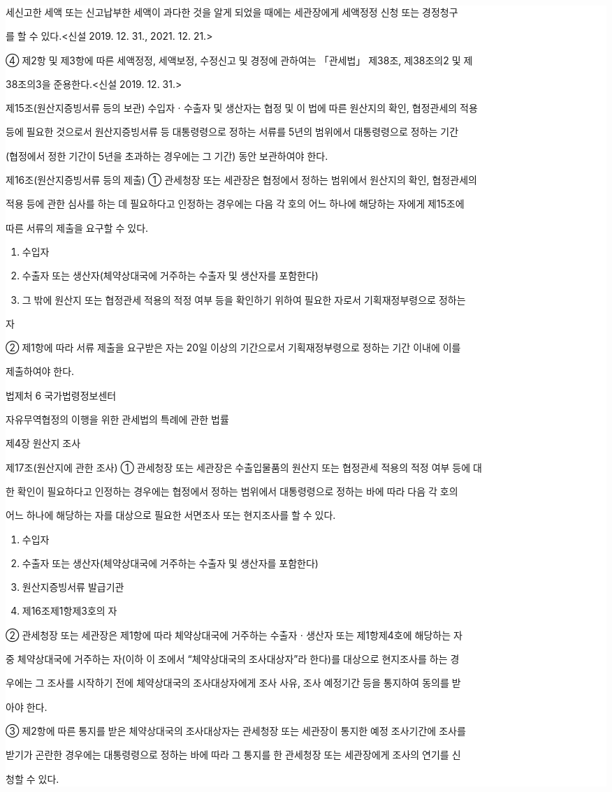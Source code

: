 세신고한 세액 또는 신고납부한 세액이 과다한 것을 알게 되었을 때에는 세관장에게 세액정정 신청 또는 경정청구

를 할 수 있다.<신설 2019. 12. 31., 2021. 12. 21.>

④ 제2항 및 제3항에 따른 세액정정, 세액보정, 수정신고 및 경정에 관하여는 「관세법」 제38조, 제38조의2 및 제

38조의3을 준용한다.<신설 2019. 12. 31.>

제15조(원산지증빙서류 등의 보관) 수입자ㆍ수출자 및 생산자는 협정 및 이 법에 따른 원산지의 확인, 협정관세의 적용

등에 필요한 것으로서 원산지증빙서류 등 대통령령으로 정하는 서류를 5년의 범위에서 대통령령으로 정하는 기간

(협정에서 정한 기간이 5년을 초과하는 경우에는 그 기간) 동안 보관하여야 한다.

제16조(원산지증빙서류 등의 제출) ① 관세청장 또는 세관장은 협정에서 정하는 범위에서 원산지의 확인, 협정관세의

적용 등에 관한 심사를 하는 데 필요하다고 인정하는 경우에는 다음 각 호의 어느 하나에 해당하는 자에게 제15조에

따른 서류의 제출을 요구할 수 있다.

1. 수입자

2. 수출자 또는 생산자(체약상대국에 거주하는 수출자 및 생산자를 포함한다)

3. 그 밖에 원산지 또는 협정관세 적용의 적정 여부 등을 확인하기 위하여 필요한 자로서 기획재정부령으로 정하는

자

② 제1항에 따라 서류 제출을 요구받은 자는 20일 이상의 기간으로서 기획재정부령으로 정하는 기간 이내에 이를

제출하여야 한다.

법제처                              6                            국가법령정보센터

자유무역협정의 이행을 위한 관세법의 특례에 관한 법률

제4장 원산지 조사

제17조(원산지에 관한 조사) ① 관세청장 또는 세관장은 수출입물품의 원산지 또는 협정관세 적용의 적정 여부 등에 대

한 확인이 필요하다고 인정하는 경우에는 협정에서 정하는 범위에서 대통령령으로 정하는 바에 따라 다음 각 호의

어느 하나에 해당하는 자를 대상으로 필요한 서면조사 또는 현지조사를 할 수 있다.

1. 수입자

2. 수출자 또는 생산자(체약상대국에 거주하는 수출자 및 생산자를 포함한다)

3. 원산지증빙서류 발급기관

4. 제16조제1항제3호의 자

② 관세청장 또는 세관장은 제1항에 따라 체약상대국에 거주하는 수출자ㆍ생산자 또는 제1항제4호에 해당하는 자

중 체약상대국에 거주하는 자(이하 이 조에서 “체약상대국의 조사대상자”라 한다)를 대상으로 현지조사를 하는 경

우에는 그 조사를 시작하기 전에 체약상대국의 조사대상자에게 조사 사유, 조사 예정기간 등을 통지하여 동의를 받

아야 한다.

③ 제2항에 따른 통지를 받은 체약상대국의 조사대상자는 관세청장 또는 세관장이 통지한 예정 조사기간에 조사를

받기가 곤란한 경우에는 대통령령으로 정하는 바에 따라 그 통지를 한 관세청장 또는 세관장에게 조사의 연기를 신

청할 수 있다.
